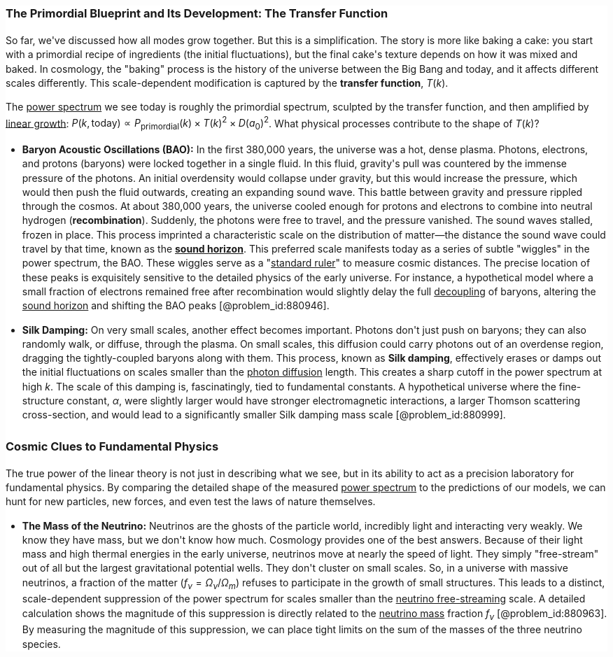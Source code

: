 ### The Primordial Blueprint and Its Development: The Transfer Function

So far, we've discussed how all modes grow together. But this is a simplification. The story is more like baking a cake: you start with a primordial recipe of ingredients (the initial fluctuations), but the final cake's texture depends on how it was mixed and baked. In cosmology, the "baking" process is the history of the universe between the Big Bang and today, and it affects different scales differently. This scale-dependent modification is captured by the **transfer function**, $T(k)$.

The [power spectrum](@article_id:159502) we see today is roughly the primordial spectrum, sculpted by the transfer function, and then amplified by [linear growth](@article_id:157059): $P(k, \text{today}) \propto P_{\text{primordial}}(k) \times T(k)^2 \times D(a_0)^2$. What physical processes contribute to the shape of $T(k)$?

- **Baryon Acoustic Oscillations (BAO):** In the first 380,000 years, the universe was a hot, dense plasma. Photons, electrons, and protons (baryons) were locked together in a single fluid. In this fluid, gravity's pull was countered by the immense pressure of the photons. An initial overdensity would collapse under gravity, but this would increase the pressure, which would then push the fluid outwards, creating an expanding sound wave. This battle between gravity and pressure rippled through the cosmos. At about 380,000 years, the universe cooled enough for protons and electrons to combine into neutral hydrogen (**recombination**). Suddenly, the photons were free to travel, and the pressure vanished. The sound waves stalled, frozen in place. This process imprinted a characteristic scale on the distribution of matter—the distance the sound wave could travel by that time, known as the **[sound horizon](@article_id:160575)**. This preferred scale manifests today as a series of subtle "wiggles" in the power spectrum, the BAO. These wiggles serve as a "[standard ruler](@article_id:157361)" to measure cosmic distances. The precise location of these peaks is exquisitely sensitive to the detailed physics of the early universe. For instance, a hypothetical model where a small fraction of electrons remained free after recombination would slightly delay the full [decoupling](@article_id:160396) of baryons, altering the [sound horizon](@article_id:160575) and shifting the BAO peaks [@problem_id:880946].

- **Silk Damping:** On very small scales, another effect becomes important. Photons don't just push on baryons; they can also randomly walk, or diffuse, through the plasma. On small scales, this diffusion could carry photons out of an overdense region, dragging the tightly-coupled baryons along with them. This process, known as **Silk damping**, effectively erases or damps out the initial fluctuations on scales smaller than the [photon diffusion](@article_id:160767) length. This creates a sharp cutoff in the power spectrum at high $k$. The scale of this damping is, fascinatingly, tied to fundamental constants. A hypothetical universe where the fine-structure constant, $\alpha$, were slightly larger would have stronger electromagnetic interactions, a larger Thomson scattering cross-section, and would lead to a significantly smaller Silk damping mass scale [@problem_id:880999].

### Cosmic Clues to Fundamental Physics

The true power of the linear theory is not just in describing what we see, but in its ability to act as a precision laboratory for fundamental physics. By comparing the detailed shape of the measured [power spectrum](@article_id:159502) to the predictions of our models, we can hunt for new particles, new forces, and even test the laws of nature themselves.

- **The Mass of the Neutrino:** Neutrinos are the ghosts of the particle world, incredibly light and interacting very weakly. We know they have mass, but we don't know how much. Cosmology provides one of the best answers. Because of their light mass and high thermal energies in the early universe, neutrinos move at nearly the speed of light. They simply "free-stream" out of all but the largest gravitational potential wells. They don't cluster on small scales. So, in a universe with massive neutrinos, a fraction of the matter ($f_\nu = \Omega_\nu/\Omega_m$) refuses to participate in the growth of small structures. This leads to a distinct, scale-dependent suppression of the power spectrum for scales smaller than the [neutrino free-streaming](@article_id:158779) scale. A detailed calculation shows the magnitude of this suppression is directly related to the [neutrino mass](@article_id:149099) fraction $f_\nu$ [@problem_id:880963]. By measuring the magnitude of this suppression, we can place tight limits on the sum of the masses of the three neutrino species.
